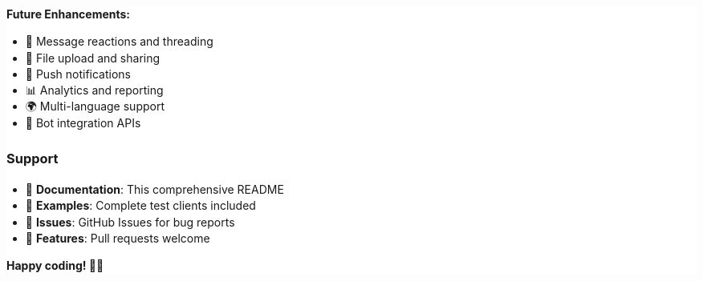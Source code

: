 **Future Enhancements:**
- 🔄 Message reactions and threading
- 📁 File upload and sharing
- 🔔 Push notifications
- 📊 Analytics and reporting
- 🌍 Multi-language support
- 🤖 Bot integration APIs

### Support

- 📖 **Documentation**: This comprehensive README
- 🧪 **Examples**: Complete test clients included
- 💬 **Issues**: GitHub Issues for bug reports
- 🚀 **Features**: Pull requests welcome

**Happy coding! 🎯✨**
